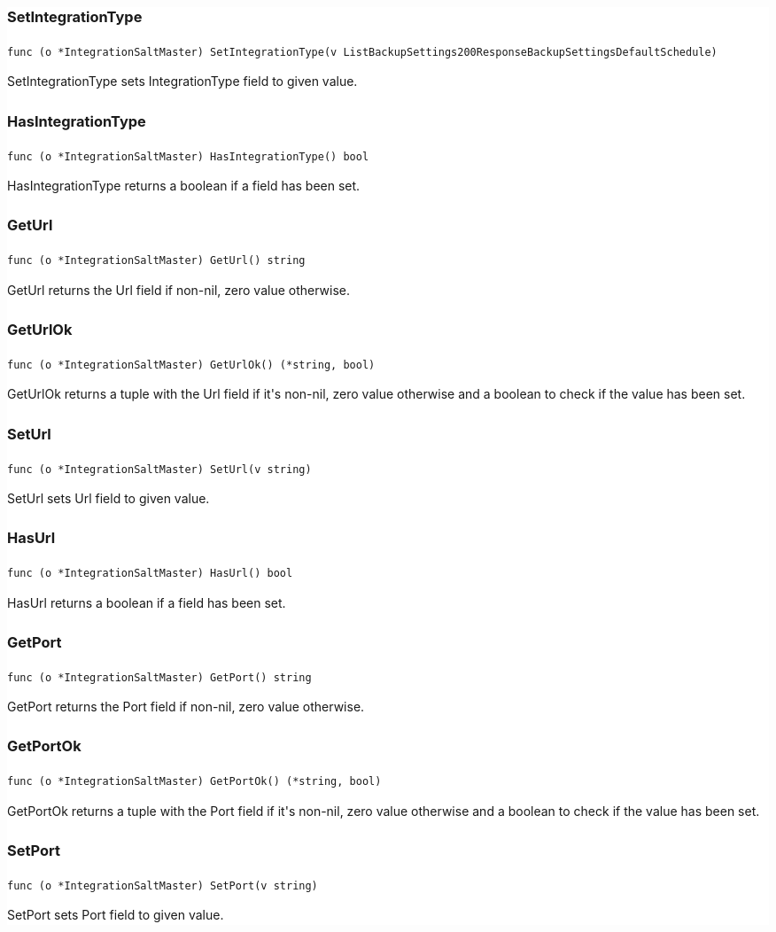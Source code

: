 ### SetIntegrationType

`func (o *IntegrationSaltMaster) SetIntegrationType(v ListBackupSettings200ResponseBackupSettingsDefaultSchedule)`

SetIntegrationType sets IntegrationType field to given value.

### HasIntegrationType

`func (o *IntegrationSaltMaster) HasIntegrationType() bool`

HasIntegrationType returns a boolean if a field has been set.

### GetUrl

`func (o *IntegrationSaltMaster) GetUrl() string`

GetUrl returns the Url field if non-nil, zero value otherwise.

### GetUrlOk

`func (o *IntegrationSaltMaster) GetUrlOk() (*string, bool)`

GetUrlOk returns a tuple with the Url field if it's non-nil, zero value otherwise
and a boolean to check if the value has been set.

### SetUrl

`func (o *IntegrationSaltMaster) SetUrl(v string)`

SetUrl sets Url field to given value.

### HasUrl

`func (o *IntegrationSaltMaster) HasUrl() bool`

HasUrl returns a boolean if a field has been set.

### GetPort

`func (o *IntegrationSaltMaster) GetPort() string`

GetPort returns the Port field if non-nil, zero value otherwise.

### GetPortOk

`func (o *IntegrationSaltMaster) GetPortOk() (*string, bool)`

GetPortOk returns a tuple with the Port field if it's non-nil, zero value otherwise
and a boolean to check if the value has been set.

### SetPort

`func (o *IntegrationSaltMaster) SetPort(v string)`

SetPort sets Port field to given value.
